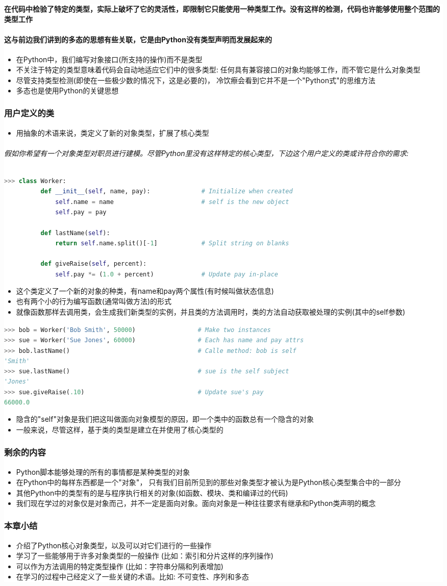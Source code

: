 #### 在代码中检验了特定的类型，实际上破坏了它的灵活性，即限制它只能使用一种类型工作。没有这样的检测，代码也许能够使用整个范围的类型工作
#### 这与前边我们讲到的多态的思想有些关联，它是由Python没有类型声明而发展起来的

- 在Python中，我们编写对象接口(所支持的操作)而不是类型
- 不关注于特定的类型意味着代码会自动地适应它们中的很多类型: 任何具有兼容接口的对象均能够工作，而不管它是什么对象类型
- 尽管支持类型检测(即使在一些极少数的情况下，这是必要的)， 冷饮瘵会看到它并不是一个"Python式"的思维方法
- 多态也是使用Python的关键思想

### 用户定义的类
- 用抽象的术语来说，类定义了新的对象类型，扩展了核心类型

###### 假如你希望有一个对象类型对职员进行建模。尽管Python里没有这样特定的核心类型，下边这个用户定义的类或许符合你的需求:

```python
>>> class Worker:
          def __init__(self, name, pay):              # Initialize when created
              self.name = name                        # self is the new object
              self.pay = pay
          
          def lastName(self):
              return self.name.split()[-1]            # Split string on blanks
          
          def giveRaise(self, percent):        
              self.pay *= (1.0 + percent)             # Update pay in-place
```

- 这个类定义了一个新的对象的种类，有name和pay两个属性(有时候叫做状态信息)
- 也有两个小的行为编写函数(通常叫做方法)的形式
- 就像函数那样去调用类，会生成我们新类型的实例，并且类的方法调用时，类的方法自动获取被处理的实例(其中的self参数)

```python
>>> bob = Worker('Bob Smith', 50000)                 # Make two instances
>>> sue = Worker('Sue Jones', 60000)                 # Each has name and pay attrs
>>> bob.lastName()                                   # Calle method: bob is self
'Smith'
>>> sue.lastName()                                   # sue is the self subject
'Jones'
>>> sue.giveRaise(.10)                               # Update sue's pay
66000.0
```

- 隐含的"self"对象是我们把这叫做面向对象模型的原因，即一个类中的函数总有一个隐含的对象
- 一般来说，尽管这样，基于类的类型是建立在并使用了核心类型的

### 剩余的内容
- Python脚本能够处理的所有的事情都是某种类型的对象
- 在Python中的每样东西都是一个"对象"， 只有我们目前所见到的那些对象类型才被认为是Python核心类型集合中的一部分
- 其他Python中的类型有的是与程序执行相关的对象(如函数、模块、类和编译过的代码)
- 我们现在学过的对象仅是对象而己，并不一定是面向对象。面向对象是一种往往要求有继承和Python类声明的概念


### 本章小结
- 介绍了Python核心对象类型，以及可以对它们进行的一些操作
- 学习了一些能够用于许多对象类型的一般操作 (比如：索引和分片这样的序列操作)
- 可以作为方法调用的特定类型操作 (比如：字符串分隔和列表增加)
- 在学习的过程中己经定义了一些关键的术语。比如: 不可变性、序列和多态
